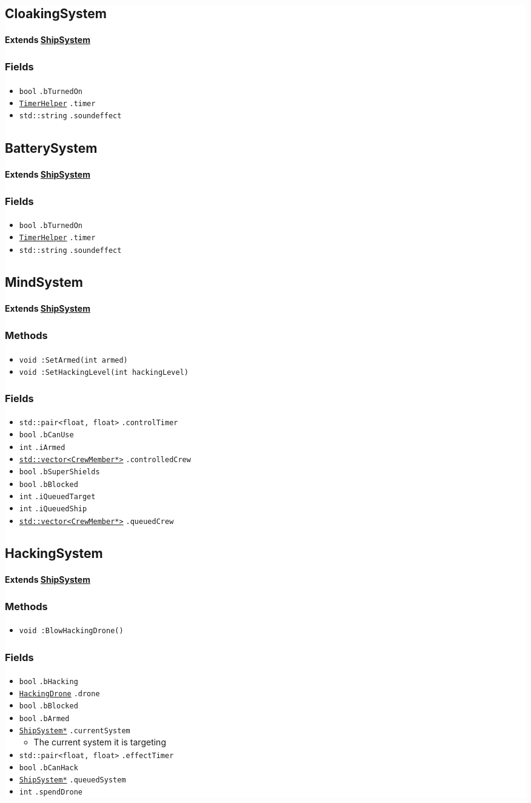 ## CloakingSystem

**Extends [ShipSystem](#ShipSystem)**

### Fields
- `bool` `.bTurnedOn`
- [`TimerHelper`](#TimerHelper) `.timer`
- `std::string` `.soundeffect`

## BatterySystem

**Extends [ShipSystem](#ShipSystem)**

### Fields
- `bool` `.bTurnedOn`
- [`TimerHelper`](#TimerHelper) `.timer`
- `std::string` `.soundeffect`

## MindSystem

**Extends [ShipSystem](#ShipSystem)**

### Methods
- `void :SetArmed(int armed)`
- `void :SetHackingLevel(int hackingLevel)`

### Fields
- `std::pair<float, float>` `.controlTimer`
- `bool` `.bCanUse`
- `int` `.iArmed`
- [`std::vector<CrewMember*>`](#CrewMember) `.controlledCrew`
- `bool` `.bSuperShields`
- `bool` `.bBlocked`
- `int` `.iQueuedTarget`
- `int` `.iQueuedShip`
- [`std::vector<CrewMember*>`](#CrewMember) `.queuedCrew`

## HackingSystem

**Extends [ShipSystem](#ShipSystem)**

### Methods
- `void :BlowHackingDrone()`

### Fields
- `bool` `.bHacking`
- [`HackingDrone`](#HackingDrone) `.drone`
- `bool` `.bBlocked`
- `bool` `.bArmed`
- [`ShipSystem*`](#ShipSystem) `.currentSystem`
   - The current system it is targeting
- `std::pair<float, float>` `.effectTimer`
- `bool` `.bCanHack`
- [`ShipSystem*`](#ShipSystem) `.queuedSystem`
- `int` `.spendDrone`
